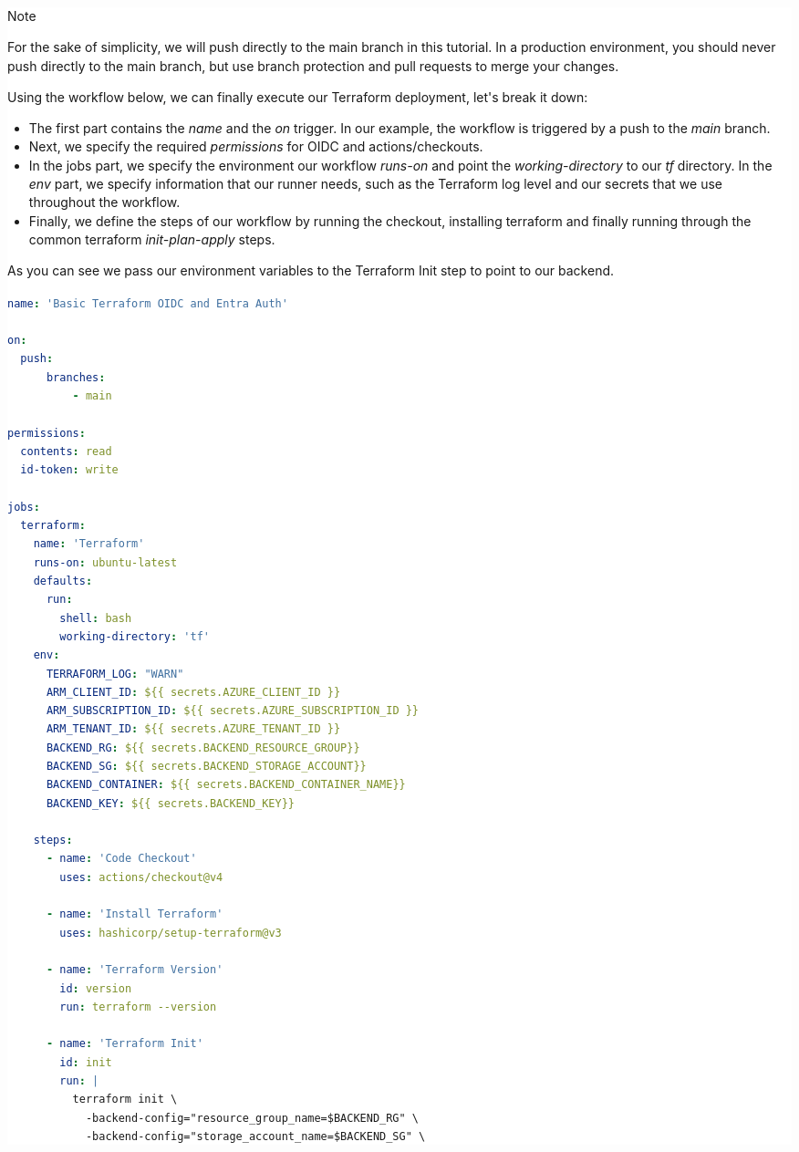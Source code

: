 > [!NOTE]
> For the sake of simplicity, we will push directly to the main branch in this tutorial. In a production environment, you should never push directly to the main branch, but use branch protection and pull requests to merge your changes. 

Using the workflow below, we can finally execute our Terraform deployment, let's break it down:
* The first part contains the *name* and the *on* trigger. In our example, the workflow is triggered by a push to the *main* branch. 
* Next, we specify the required *permissions* for OIDC and actions/checkouts.
* In the jobs part, we specify the environment our workflow *runs-on* and point the *working-directory* to our *tf* directory. In the *env* part, we specify information that our runner needs, such as the Terraform log level and our secrets that we use throughout the workflow.
* Finally, we define the steps of our workflow by running the checkout, installing terraform and finally running through the common terraform *init-plan-apply* steps. 

As you can see we pass our environment variables to the Terraform Init step to point to our backend.

```yaml
name: 'Basic Terraform OIDC and Entra Auth'

on:
  push:
      branches:
          - main

permissions:
  contents: read
  id-token: write
  
jobs:
  terraform:
    name: 'Terraform'
    runs-on: ubuntu-latest
    defaults:
      run:
        shell: bash
        working-directory: 'tf'
    env:
      TERRAFORM_LOG: "WARN"
      ARM_CLIENT_ID: ${{ secrets.AZURE_CLIENT_ID }}
      ARM_SUBSCRIPTION_ID: ${{ secrets.AZURE_SUBSCRIPTION_ID }}
      ARM_TENANT_ID: ${{ secrets.AZURE_TENANT_ID }}
      BACKEND_RG: ${{ secrets.BACKEND_RESOURCE_GROUP}}
      BACKEND_SG: ${{ secrets.BACKEND_STORAGE_ACCOUNT}}
      BACKEND_CONTAINER: ${{ secrets.BACKEND_CONTAINER_NAME}}
      BACKEND_KEY: ${{ secrets.BACKEND_KEY}}

    steps:
      - name: 'Code Checkout'
        uses: actions/checkout@v4

      - name: 'Install Terraform'
        uses: hashicorp/setup-terraform@v3

      - name: 'Terraform Version'
        id: version
        run: terraform --version
        
      - name: 'Terraform Init'
        id: init
        run: |
          terraform init \
            -backend-config="resource_group_name=$BACKEND_RG" \
            -backend-config="storage_account_name=$BACKEND_SG" \
```